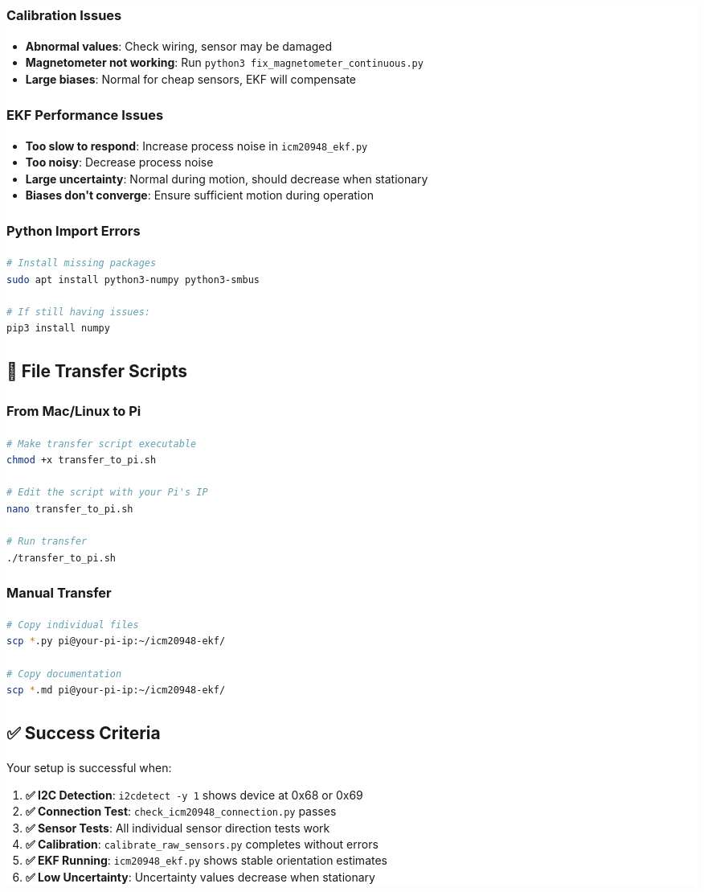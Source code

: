 ### **Calibration Issues**
- **Abnormal values**: Check wiring, sensor may be damaged
- **Magnetometer not working**: Run `python3 fix_magnetometer_continuous.py`
- **Large biases**: Normal for cheap sensors, EKF will compensate

### **EKF Performance Issues**
- **Too slow to respond**: Increase process noise in `icm20948_ekf.py`
- **Too noisy**: Decrease process noise  
- **Large uncertainty**: Normal during motion, should decrease when stationary
- **Biases don't converge**: Ensure sufficient motion during operation

### **Python Import Errors**
```bash
# Install missing packages
sudo apt install python3-numpy python3-smbus

# If still having issues:
pip3 install numpy
```

## 📁 **File Transfer Scripts**

### **From Mac/Linux to Pi**
```bash
# Make transfer script executable
chmod +x transfer_to_pi.sh

# Edit the script with your Pi's IP
nano transfer_to_pi.sh

# Run transfer
./transfer_to_pi.sh
```

### **Manual Transfer**
```bash
# Copy individual files
scp *.py pi@your-pi-ip:~/icm20948-ekf/

# Copy documentation
scp *.md pi@your-pi-ip:~/icm20948-ekf/
```

## ✅ **Success Criteria**

Your setup is successful when:

1. **✅ I2C Detection**: `i2cdetect -y 1` shows device at 0x68 or 0x69
2. **✅ Connection Test**: `check_icm20948_connection.py` passes
3. **✅ Sensor Tests**: All individual sensor direction tests work
4. **✅ Calibration**: `calibrate_raw_sensors.py` completes without errors
5. **✅ EKF Running**: `icm20948_ekf.py` shows stable orientation estimates
6. **✅ Low Uncertainty**: Uncertainty values decrease when stationary
